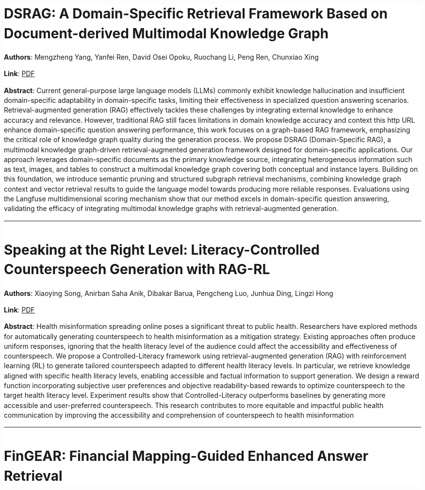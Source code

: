 # DSRAG: A Domain-Specific Retrieval Framework Based on Document-derived Multimodal Knowledge Graph 

**Authors**: Mengzheng Yang, Yanfei Ren, David Osei Opoku, Ruochang Li, Peng Ren, Chunxiao Xing  

**Link**: [PDF](https://arxiv.org/pdf/2509.10467)  

**Abstract**: Current general-purpose large language models (LLMs) commonly exhibit knowledge hallucination and insufficient domain-specific adaptability in domain-specific tasks, limiting their effectiveness in specialized question answering scenarios. Retrieval-augmented generation (RAG) effectively tackles these challenges by integrating external knowledge to enhance accuracy and relevance. However, traditional RAG still faces limitations in domain knowledge accuracy and context this http URL enhance domain-specific question answering performance, this work focuses on a graph-based RAG framework, emphasizing the critical role of knowledge graph quality during the generation process. We propose DSRAG (Domain-Specific RAG), a multimodal knowledge graph-driven retrieval-augmented generation framework designed for domain-specific applications. Our approach leverages domain-specific documents as the primary knowledge source, integrating heterogeneous information such as text, images, and tables to construct a multimodal knowledge graph covering both conceptual and instance layers. Building on this foundation, we introduce semantic pruning and structured subgraph retrieval mechanisms, combining knowledge graph context and vector retrieval results to guide the language model towards producing more reliable responses. Evaluations using the Langfuse multidimensional scoring mechanism show that our method excels in domain-specific question answering, validating the efficacy of integrating multimodal knowledge graphs with retrieval-augmented generation. 

---
# Speaking at the Right Level: Literacy-Controlled Counterspeech Generation with RAG-RL 

**Authors**: Xiaoying Song, Anirban Saha Anik, Dibakar Barua, Pengcheng Luo, Junhua Ding, Lingzi Hong  

**Link**: [PDF](https://arxiv.org/pdf/2509.01058)  

**Abstract**: Health misinformation spreading online poses a significant threat to public health. Researchers have explored methods for automatically generating counterspeech to health misinformation as a mitigation strategy. Existing approaches often produce uniform responses, ignoring that the health literacy level of the audience could affect the accessibility and effectiveness of counterspeech. We propose a Controlled-Literacy framework using retrieval-augmented generation (RAG) with reinforcement learning (RL) to generate tailored counterspeech adapted to different health literacy levels. In particular, we retrieve knowledge aligned with specific health literacy levels, enabling accessible and factual information to support generation. We design a reward function incorporating subjective user preferences and objective readability-based rewards to optimize counterspeech to the target health literacy level. Experiment results show that Controlled-Literacy outperforms baselines by generating more accessible and user-preferred counterspeech. This research contributes to more equitable and impactful public health communication by improving the accessibility and comprehension of counterspeech to health misinformation 

---
# FinGEAR: Financial Mapping-Guided Enhanced Answer Retrieval 
